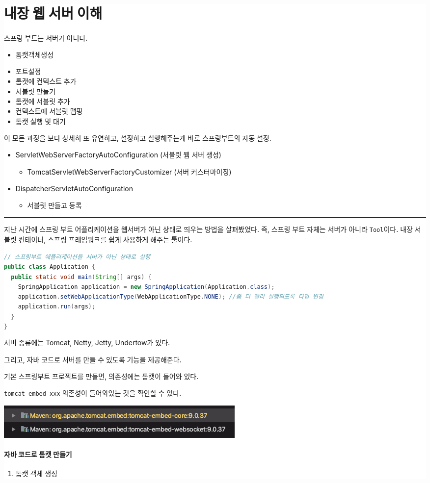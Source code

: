 # 내장 웹 서버 이해

스프링 부트는 서버가 아니다.

* 톰캣객체생성

- 포트설정
- 톰캣에 컨텍스트 추가
- 서블릿 만들기
- 톰캣에 서블릿 추가
-  컨텍스트에 서블릿 맵핑
- 톰캣 실행 및 대기

이 모든 과정을 보다 상세히 또 유연하고, 설정하고 실행해주는게 바로 스프링부트의 자동 설정.

* ServletWebServerFactoryAutoConfiguration (서블릿 웹 서버 생성)
  * TomcatServletWebServerFactoryCustomizer (서버 커스터마이징)

* DispatcherServletAutoConfiguration
  * 서블릿 만들고 등록

---

지난 시간에 스프링 부트 어플리케이션을 웹서버가 아닌 상태로 띄우는 방법을 살펴봤었다. 즉, 스프링 부트 자체는 서버가 아니라 `Tool`이다. 내장 서블릿 컨테이너, 스프링 프레임워크를 쉽게 사용하게 해주는 툴이다.

```java
// 스프링부트 애플리케이션을 서버가 아닌 상태로 실행
public class Application {
  public static void main(String[] args) {
    SpringApplication application = new SpringApplication(Application.class);
    application.setWebApplicationType(WebApplicationType.NONE); //좀 더 빨리 실행되도록 타입 변경
    application.run(args);
  }
}
```



서버 종류에는 Tomcat, Netty, Jetty, Undertow가 있다.

그리고, 자바 코드로 서버를 만들 수 있도록 기능을 제공해준다.

기본 스프링부트 프로젝트를 만들면, 의존성에는 톰캣이 들어와 있다.

`tomcat-embed-xxx` 의존성이 들어와있는 것을 확인할 수 있다.

![image-20200902143245094](images/image-20200902143245094.png)



#### 자바 코드로 톰캣 만들기

1. 톰캣 객체 생성
